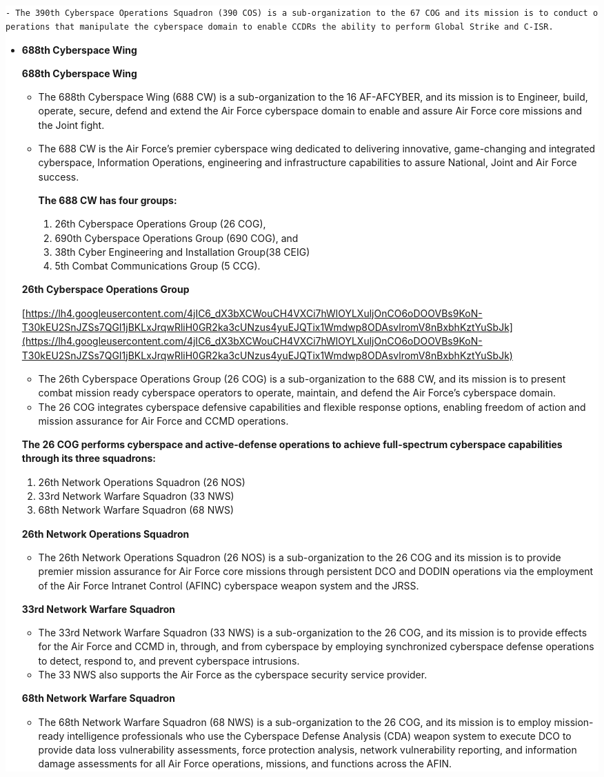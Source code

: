     - The 390th Cyberspace Operations Squadron (390 COS) is a sub-organization to the 67 COG and its mission is to conduct operations that manipulate the cyberspace domain to enable CCDRs the ability to perform Global Strike and C-ISR.
- **688th Cyberspace Wing**
    
    **688th Cyberspace Wing**
    
    - The 688th Cyberspace Wing (688 CW) is a sub-organization to the 16 AF-AFCYBER, and its mission is to Engineer, build, operate, secure, defend and extend the Air Force cyberspace domain to enable and assure Air Force core missions and the Joint fight.
    - The 688 CW is the Air Force’s premier cyberspace wing dedicated to delivering innovative, game-changing and integrated cyberspace, Information Operations, engineering and infrastructure capabilities to assure National, Joint and Air Force success.
        
        **The 688 CW has four groups:**
        
        1. 26th Cyberspace Operations Group (26 COG),
        2. 690th Cyberspace Operations Group (690 COG), and
        3. 38th Cyber Engineering and Installation Group(38 CEIG)
        4. 5th Combat Communications Group (5 CCG).
    
    **26th Cyberspace Operations Group**
    
    [https://lh4.googleusercontent.com/4jIC6_dX3bXCWouCH4VXCi7hWlOYLXuljOnCO6oDOOVBs9KoN-T30kEU2SnJZSs7QGI1jBKLxJrqwRliH0GR2ka3cUNzus4yuEJQTix1Wmdwp8ODAsvlromV8nBxbhKztYuSbJk](https://lh4.googleusercontent.com/4jIC6_dX3bXCWouCH4VXCi7hWlOYLXuljOnCO6oDOOVBs9KoN-T30kEU2SnJZSs7QGI1jBKLxJrqwRliH0GR2ka3cUNzus4yuEJQTix1Wmdwp8ODAsvlromV8nBxbhKztYuSbJk)
    
    - The 26th Cyberspace Operations Group (26 COG) is a sub-organization to the 688 CW, and its mission is to present combat mission ready cyberspace operators to operate, maintain, and defend the Air Force’s cyberspace domain.
    - The 26 COG integrates cyberspace defensive capabilities and flexible response options, enabling freedom of action and mission assurance for Air Force and CCMD operations.
    
    **The 26 COG performs cyberspace and active-defense operations to achieve full-spectrum cyberspace capabilities through its three squadrons:**
    
    1. 26th Network Operations Squadron (26 NOS)
    2. 33rd Network Warfare Squadron (33 NWS)
    3. 68th Network Warfare Squadron (68 NWS)
    
    **26th Network Operations Squadron**
    
    - The 26th Network Operations Squadron (26 NOS) is a sub-organization to the 26 COG and its mission is to provide premier mission assurance for Air Force core missions through persistent DCO and DODIN operations via the employment of the Air Force Intranet Control (AFINC) cyberspace weapon system and the JRSS.
    
    **33rd Network Warfare Squadron**
    
    - The 33rd Network Warfare Squadron (33 NWS) is a sub-organization to the 26 COG, and its mission is to provide effects for the Air Force and CCMD in, through, and from cyberspace by employing synchronized cyberspace defense operations to detect, respond to, and prevent cyberspace intrusions.
    - The 33 NWS also supports the Air Force as the cyberspace security service provider.
    
    **68th Network Warfare Squadron**
    
    - The 68th Network Warfare Squadron (68 NWS) is a sub-organization to the 26 COG, and its mission is to employ mission-ready intelligence professionals who use the Cyberspace Defense Analysis (CDA) weapon system to execute DCO to provide data loss vulnerability assessments, force protection analysis, network vulnerability reporting, and information damage assessments for all Air Force operations, missions, and functions across the AFIN.
    